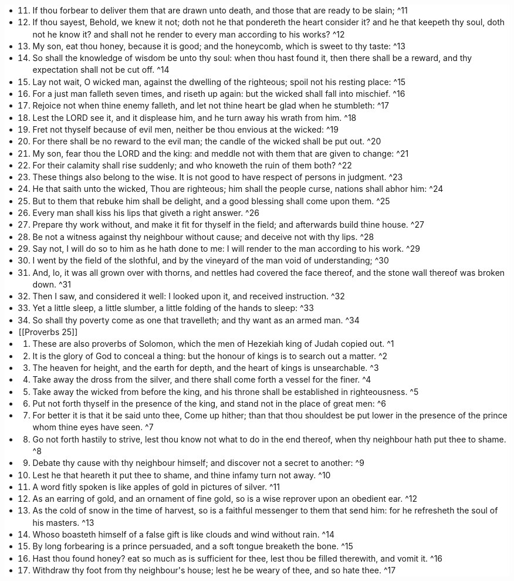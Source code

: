 - 11. If thou forbear to deliver them that are drawn unto death, and those that are ready to be slain; ^11
- 12. If thou sayest, Behold, we knew it not; doth not he that pondereth the heart consider it? and he that keepeth thy soul, doth not he know it? and shall not he render to every man according to his works? ^12
- 13. My son, eat thou honey, because it is good; and the honeycomb, which is sweet to thy taste: ^13
- 14. So shall the knowledge of wisdom be unto thy soul: when thou hast found it, then there shall be a reward, and thy expectation shall not be cut off. ^14
- 15. Lay not wait, O wicked man, against the dwelling of the righteous; spoil not his resting place: ^15
- 16. For a just man falleth seven times, and riseth up again: but the wicked shall fall into mischief. ^16
- 17. Rejoice not when thine enemy falleth, and let not thine heart be glad when he stumbleth: ^17
- 18. Lest the LORD see it, and it displease him, and he turn away his wrath from him. ^18
- 19. Fret not thyself because of evil men, neither be thou envious at the wicked: ^19
- 20. For there shall be no reward to the evil man; the candle of the wicked shall be put out. ^20
- 21. My son, fear thou the LORD and the king: and meddle not with them that are given to change: ^21
- 22. For their calamity shall rise suddenly; and who knoweth the ruin of them both? ^22
- 23. These things also belong to the wise. It is not good to have respect of persons in judgment. ^23
- 24. He that saith unto the wicked, Thou are righteous; him shall the people curse, nations shall abhor him: ^24
- 25. But to them that rebuke him shall be delight, and a good blessing shall come upon them. ^25
- 26. Every man shall kiss his lips that giveth a right answer. ^26
- 27. Prepare thy work without, and make it fit for thyself in the field; and afterwards build thine house. ^27
- 28. Be not a witness against thy neighbour without cause; and deceive not with thy lips. ^28
- 29. Say not, I will do so to him as he hath done to me: I will render to the man according to his work. ^29
- 30. I went by the field of the slothful, and by the vineyard of the man void of understanding; ^30
- 31. And, lo, it was all grown over with thorns, and nettles had covered the face thereof, and the stone wall thereof was broken down. ^31
- 32. Then I saw, and considered it well: I looked upon it, and received instruction. ^32
- 33. Yet a little sleep, a little slumber, a little folding of the hands to sleep: ^33
- 34. So shall thy poverty come as one that travelleth; and thy want as an armed man. ^34
- [[Proverbs 25]]
- 1. These are also proverbs of Solomon, which the men of Hezekiah king of Judah copied out. ^1
- 2. It is the glory of God to conceal a thing: but the honour of kings is to search out a matter. ^2
- 3. The heaven for height, and the earth for depth, and the heart of kings is unsearchable. ^3
- 4. Take away the dross from the silver, and there shall come forth a vessel for the finer. ^4
- 5. Take away the wicked from before the king, and his throne shall be established in righteousness. ^5
- 6. Put not forth thyself in the presence of the king, and stand not in the place of great men: ^6
- 7. For better it is that it be said unto thee, Come up hither; than that thou shouldest be put lower in the presence of the prince whom thine eyes have seen. ^7
- 8. Go not forth hastily to strive, lest thou know not what to do in the end thereof, when thy neighbour hath put thee to shame. ^8
- 9. Debate thy cause with thy neighbour himself; and discover not a secret to another: ^9
- 10. Lest he that heareth it put thee to shame, and thine infamy turn not away. ^10
- 11. A word fitly spoken is like apples of gold in pictures of silver. ^11
- 12. As an earring of gold, and an ornament of fine gold, so is a wise reprover upon an obedient ear. ^12
- 13. As the cold of snow in the time of harvest, so is a faithful messenger to them that send him: for he refresheth the soul of his masters. ^13
- 14. Whoso boasteth himself of a false gift is like clouds and wind without rain. ^14
- 15. By long forbearing is a prince persuaded, and a soft tongue breaketh the bone. ^15
- 16. Hast thou found honey? eat so much as is sufficient for thee, lest thou be filled therewith, and vomit it. ^16
- 17. Withdraw thy foot from thy neighbour's house; lest he be weary of thee, and so hate thee. ^17